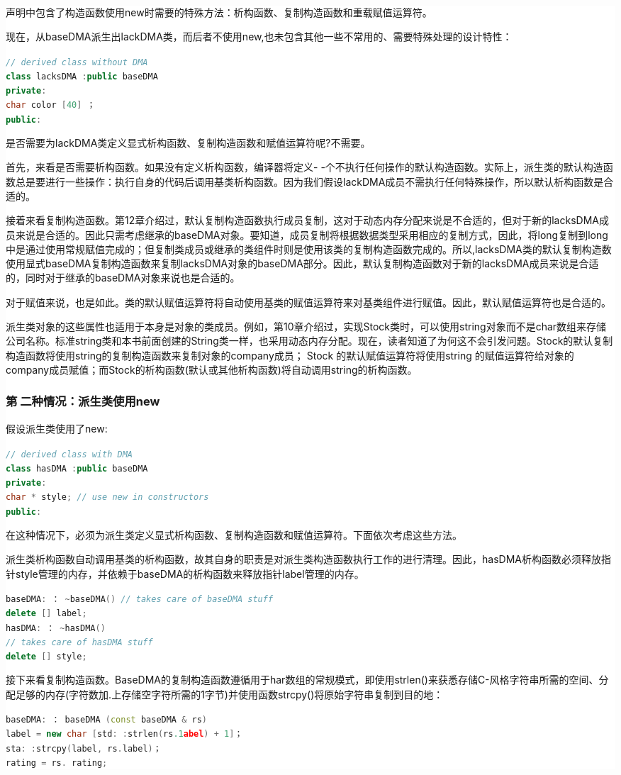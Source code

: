 声明中包含了构造函数使用new时需要的特殊方法：析构函数、复制构造函数和重载赋值运算符。

现在，从baseDMA派生出lackDMA类，而后者不使用new,也未包含其他一些不常用的、需要特殊处理的设计特性：

```c++
// derived class without DMA
class lacksDMA :public baseDMA
private:
char color [40] ；
public:
```

是否需要为lackDMA类定义显式析构函数、复制构造函数和赋值运算符呢?不需要。

首先，来看是否需要析构函数。如果没有定义析构函数，编译器将定义- -个不执行任何操作的默认构造函数。实际上，派生类的默认构造函数总是要进行一些操作：执行自身的代码后调用基类析构函数。因为我们假设lackDMA成员不需执行任何特殊操作，所以默认析构函数是合适的。

接着来看复制构造函数。第12章介绍过，默认复制构造函数执行成员复制，这对于动态内存分配来说是不合适的，但对于新的lacksDMA成员来说是合适的。因此只需考虑继承的baseDMA对象。要知道，成员复制将根据数据类型采用相应的复制方式，因此，将long复制到long中是通过使用常规赋值完成的；但复制类成员或继承的类组件时则是使用该类的复制构造函数完成的。所以,lacksDMA类的默认复制构造数使用显式baseDMA复制构造函数来复制lacksDMA对象的baseDMA部分。因此，默认复制构造函数对于新的lacksDMA成员来说是合适的，同时对于继承的baseDMA对象来说也是合适的。

对于赋值来说，也是如此。类的默认赋值运算符将自动使用基类的赋值运算符来对基类组件进行赋值。因此，默认赋值运算符也是合适的。

派生类对象的这些属性也适用于本身是对象的类成员。例如，第10章介绍过，实现Stock类时，可以使用string对象而不是char数组来存储公司名称。标准string类和本书前面创建的String类一样，也采用动态内存分配。现在，读者知道了为何这不会引发问题。Stock的默认复制构造函数将使用string的复制构造函数来复制对象的company成员； Stock 的默认赋值运算符将使用string 的赋值运算符给对象的company成员赋值；而Stock的析构函数(默认或其他析构函数)将自动调用string的析构函数。

### 第 二种情况：派生类使用new

假设派生类使用了new:

```c++
// derived class with DMA
class hasDMA :public baseDMA
private:
char * style; // use new in constructors
public:
```

在这种情况下，必须为派生类定义显式析构函数、复制构造函数和赋值运算符。下面依次考虑这些方法。

派生类析构函数自动调用基类的析构函数，故其自身的职责是对派生类构造函数执行工作的进行清理。因此，hasDMA析构函数必须释放指针style管理的内存，并依赖于baseDMA的析构函数来释放指针label管理的内存。

```c++
baseDMA: ： ~baseDMA() // takes care of baseDMA stuff
delete [] label;
hasDMA: ： ~hasDMA()
// takes care of hasDMA stuff
delete [] style;
```

接下来看复制构造函数。BaseDMA的复制构造函数遵循用于har数组的常规模式，即使用strlen()来获悉存储C-风格字符串所需的空间、分配足够的内存(字符数加.上存储空字符所需的1字节)并使用函数strcpy()将原始字符串复制到目的地：

```c++
baseDMA: ： baseDMA (const baseDMA & rs)
label = new char [std: :strlen(rs.1abel) + 1]；
sta: :strcpy(label, rs.label)；
rating = rs. rating;
```
